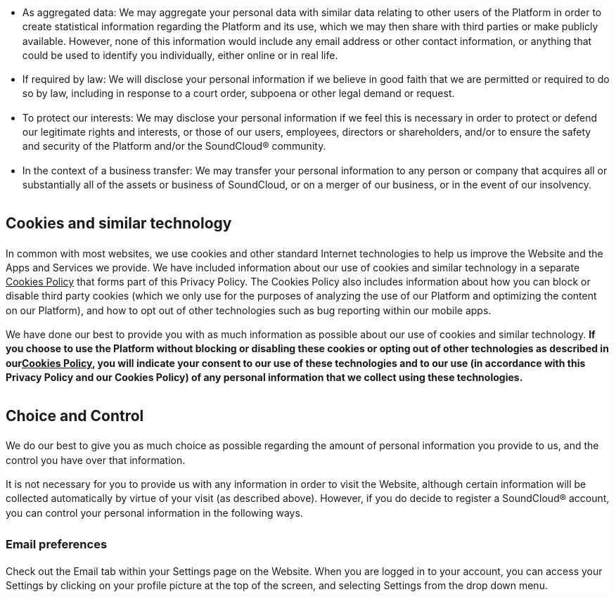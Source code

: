   * As aggregated data: We may aggregate your personal data with similar data relating to other users of the Platform in order to create statistical information regarding the Platform and its use, which we may then share with third parties or make publicly available. However, none of this information would include any email address or other contact information, or anything that could be used to identify you individually, either online or in real life.

  * If required by law: We will disclose your personal information if we believe in good faith that we are permitted or required to do so by law, including in response to a court order, subpoena or other legal demand or request.

  * To protect our interests: We may disclose your personal information if we feel this is necessary in order to protect or defend our legitimate rights and interests, or those of our users, employees, directors or shareholders, and/or to ensure the safety and security of the Platform and/or the SoundCloud® community.

  * In the context of a business transfer: We may transfer your personal information to any person or company that acquires all or substantially all of the assets or business of SoundCloud, or on a merger of our business, or in the event of our insolvency.




##  Cookies and similar technology

In common with most websites, we use cookies and other standard Internet technologies to help us improve the Website and the Apps and Services we provide. We have included information about our use of cookies and similar technology in a separate [Cookies Policy](https://web.archive.org/pages/cookies) that forms part of this Privacy Policy. The Cookies Policy also includes information about how you can block or disable third party cookies (which we only use for the purposes of analyzing the use of our Platform and optimizing the content on our Platform), and how to opt out of other technologies such as bug reporting within our mobile apps.

We have done our best to provide you with as much information as possible about our use of cookies and similar technology. **If you choose to use the Platform without blocking or disabling these cookies or opting out of other technologies as described in our[Cookies Policy](https://web.archive.org/pages/cookies), you will indicate your consent to our use of these technologies and to our use (in accordance with this Privacy Policy and our Cookies Policy) of any personal information that we collect using these technologies.**

##  Choice and Control

We do our best to give you as much choice as possible regarding the amount of personal information you provide to us, and the control you have over that information.

It is not necessary for you to provide us with any information in order to visit the Website, although certain information will be collected automatically by virtue of your visit (as described above). However, if you do decide to register a SoundCloud® account, you can control your personal information in the following ways.

###  Email preferences

Check out the Email tab within your Settings page on the Website. When you are logged in to your account, you can access your Settings by clicking on your profile picture at the top of the screen, and selecting Settings from the drop down menu.
